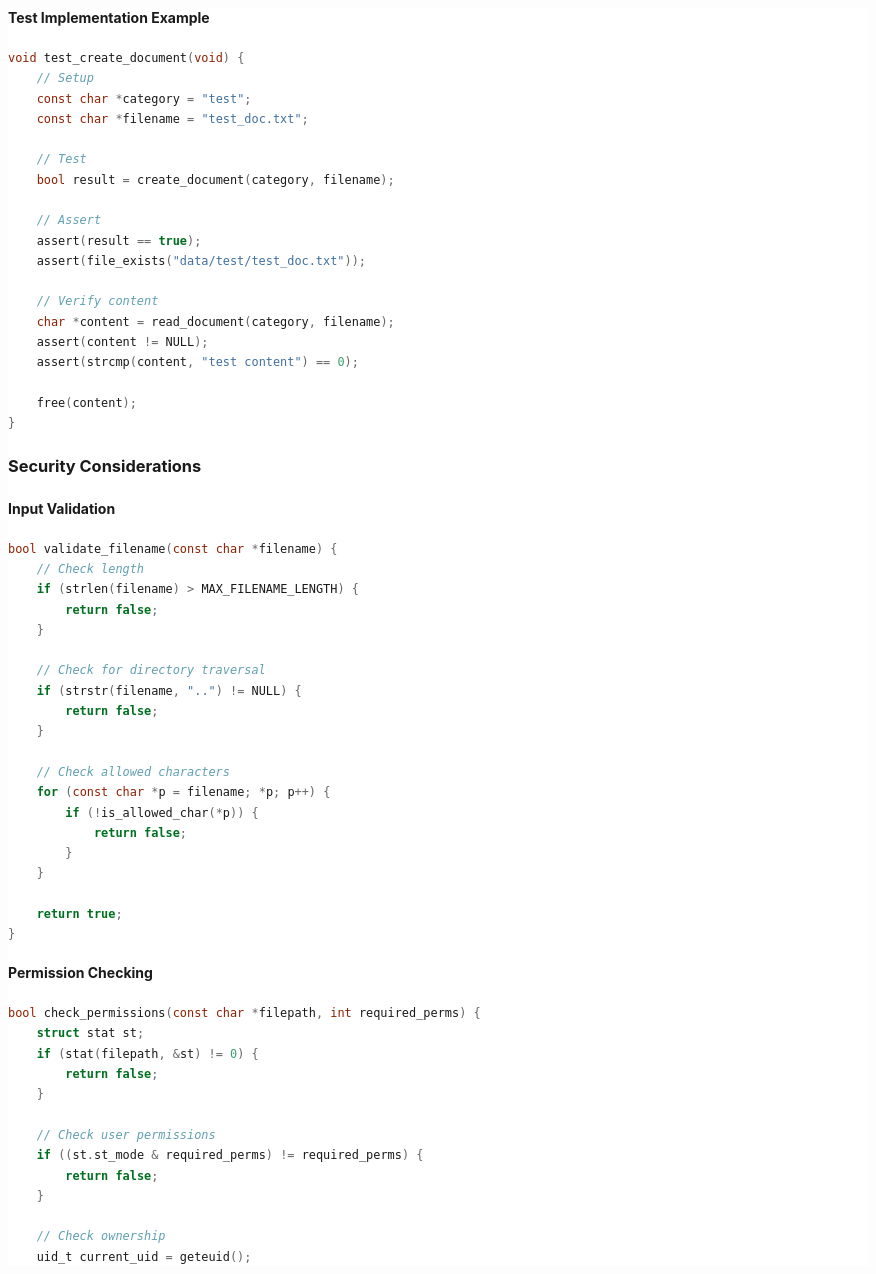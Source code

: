 #### Test Implementation Example
```c
void test_create_document(void) {
    // Setup
    const char *category = "test";
    const char *filename = "test_doc.txt";
    
    // Test
    bool result = create_document(category, filename);
    
    // Assert
    assert(result == true);
    assert(file_exists("data/test/test_doc.txt"));
    
    // Verify content
    char *content = read_document(category, filename);
    assert(content != NULL);
    assert(strcmp(content, "test content") == 0);
    
    free(content);
}
```

### Security Considerations

#### Input Validation
```c
bool validate_filename(const char *filename) {
    // Check length
    if (strlen(filename) > MAX_FILENAME_LENGTH) {
        return false;
    }

    // Check for directory traversal
    if (strstr(filename, "..") != NULL) {
        return false;
    }

    // Check allowed characters
    for (const char *p = filename; *p; p++) {
        if (!is_allowed_char(*p)) {
            return false;
        }
    }

    return true;
}
```

#### Permission Checking
```c
bool check_permissions(const char *filepath, int required_perms) {
    struct stat st;
    if (stat(filepath, &st) != 0) {
        return false;
    }

    // Check user permissions
    if ((st.st_mode & required_perms) != required_perms) {
        return false;
    }

    // Check ownership
    uid_t current_uid = geteuid();
```